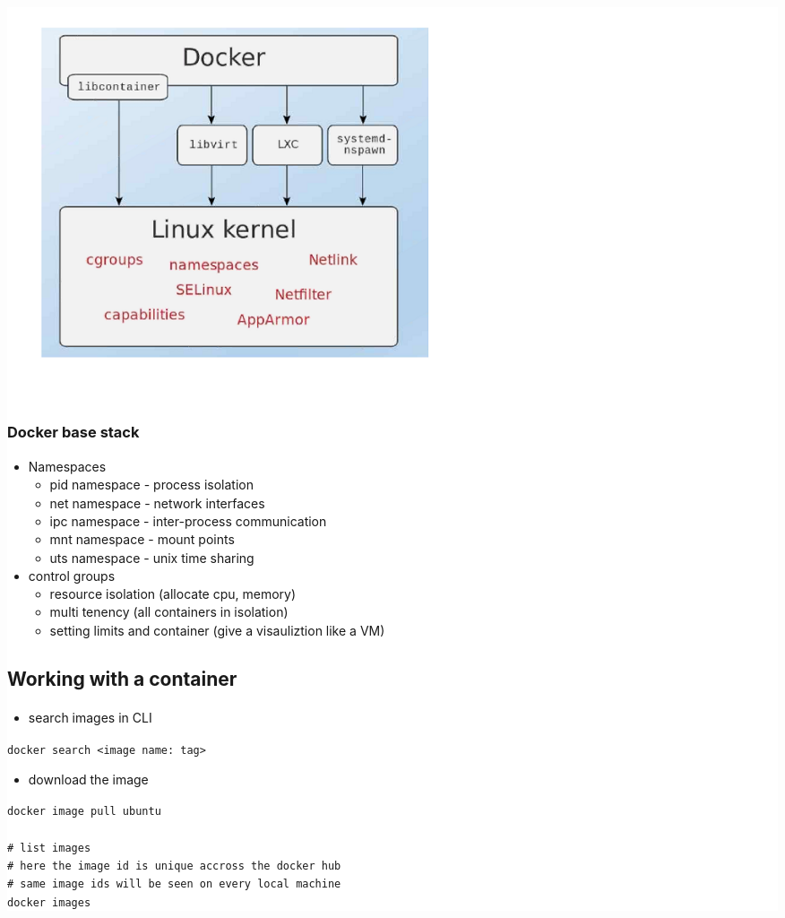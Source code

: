 <img src="docker-architecture-2.PNG" alt="why containers" width="500px;">

### Docker base stack
- Namespaces
    - pid namespace - process isolation
    - net namespace - network interfaces
    - ipc namespace - inter-process communication
    - mnt namespace - mount points
    - uts namespace - unix time sharing
- control groups
    - resource isolation (allocate cpu, memory)
    - multi tenency (all containers in isolation)
    - setting limits and container (give a visauliztion like a VM)

## Working with a container
- search images in CLI
```docker
docker search <image name: tag>
```
- download the image
```docker
docker image pull ubuntu

# list images
# here the image id is unique accross the docker hub
# same image ids will be seen on every local machine
docker images
```
